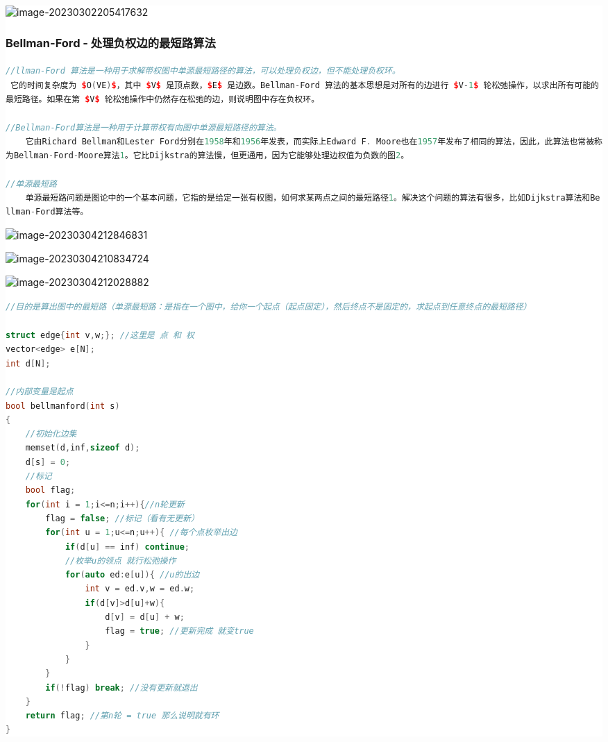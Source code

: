 ![image-20230302205417632](C:\Users\Administrator\AppData\Roaming\Typora\typora-user-images\image-20230302205417632.png)

### Bellman-Ford  - 处理负权边的最短路算法

```c++
//llman-Ford 算法是一种用于求解带权图中单源最短路径的算法，可以处理负权边，但不能处理负权环。
 它的时间复杂度为 $O(VE)$，其中 $V$ 是顶点数，$E$ 是边数。Bellman-Ford 算法的基本思想是对所有的边进行 $V-1$ 轮松弛操作，以求出所有可能的最短路径。如果在第 $V$ 轮松弛操作中仍然存在松弛的边，则说明图中存在负权环。
    
//Bellman-Ford算法是一种用于计算带权有向图中单源最短路径的算法。
    它由Richard Bellman和Lester Ford分别在1958年和1956年发表，而实际上Edward F. Moore也在1957年发布了相同的算法，因此，此算法也常被称为Bellman-Ford-Moore算法1。它比Dijkstra的算法慢，但更通用，因为它能够处理边权值为负数的图2。

//单源最短路
    单源最短路问题是图论中的一个基本问题，它指的是给定一张有权图，如何求某两点之间的最短路径1。解决这个问题的算法有很多，比如Dijkstra算法和Bellman-Ford算法等。
```

![image-20230304212846831](C:\Users\Administrator\AppData\Roaming\Typora\typora-user-images\image-20230304212846831.png)

![image-20230304210834724](C:\Users\Administrator\AppData\Roaming\Typora\typora-user-images\image-20230304210834724.png)

![image-20230304212028882](C:\Users\Administrator\AppData\Roaming\Typora\typora-user-images\image-20230304212028882.png)

```c++
//目的是算出图中的最短路（单源最短路：是指在一个图中，给你一个起点（起点固定），然后终点不是固定的，求起点到任意终点的最短路径）

struct edge{int v,w;}; //这里是 点 和 权
vector<edge> e[N];
int d[N];

//内部变量是起点
bool bellmanford(int s)
{
    //初始化边集
    memset(d,inf,sizeof d);
    d[s] = 0;
    //标记
    bool flag;
    for(int i = 1;i<=n;i++){//n轮更新
        flag = false; //标记（看有无更新）
        for(int u = 1;u<=n;u++){ //每个点枚举出边
            if(d[u] == inf) continue;
            //枚举u的领点 就行松弛操作
            for(auto ed:e[u]){ //u的出边
                int v = ed.v,w = ed.w;
                if(d[v]>d[u]+w){
                    d[v] = d[u] + w;
                    flag = true; //更新完成 就变true
                }
            }
        }
        if(!flag) break; //没有更新就退出
    }
    return flag; //第n轮 = true 那么说明就有环    
}
```
